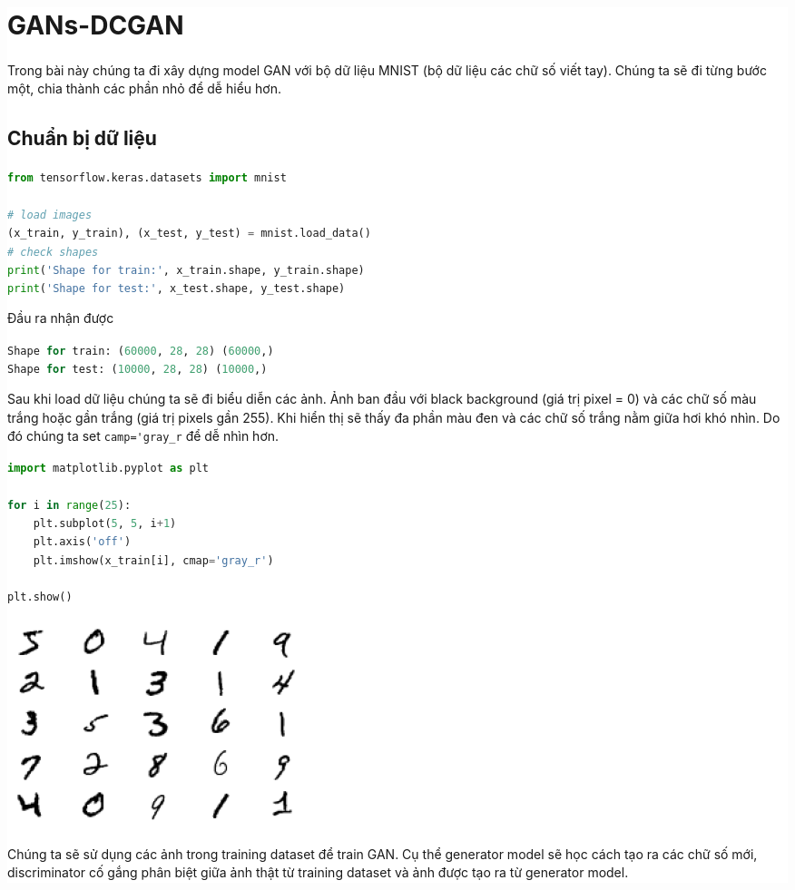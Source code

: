 # GANs-DCGAN

Trong bài này chúng ta đi xây dựng model GAN với bộ dữ liệu MNIST (bộ dữ liệu các chữ số viết tay). Chúng ta sẽ đi từng bước một, chia thành các phần nhỏ để dễ hiểu hơn.

## Chuẩn bị dữ liệu
```python
from tensorflow.keras.datasets import mnist

# load images
(x_train, y_train), (x_test, y_test) = mnist.load_data()
# check shapes
print('Shape for train:', x_train.shape, y_train.shape)
print('Shape for test:', x_test.shape, y_test.shape)
```
Đầu ra nhận được
```python
Shape for train: (60000, 28, 28) (60000,)
Shape for test: (10000, 28, 28) (10000,)
```
Sau khi load dữ liệu chúng ta sẽ đi biểu diễn các ảnh. Ảnh ban đầu với black background (giá trị pixel = 0) và các chữ số màu trắng hoặc gần trắng (giá trị pixels gần 255). Khi hiển thị sẽ thấy đa phần màu đen và các chữ số trắng nằm giữa hơi khó nhìn. Do đó chúng ta set `camp='gray_r` để dễ nhìn hơn.
```python
import matplotlib.pyplot as plt

for i in range(25):
    plt.subplot(5, 5, i+1)
    plt.axis('off')
    plt.imshow(x_train[i], cmap='gray_r')

plt.show()
```
<img src="images/0.png">

Chúng ta sẽ sử dụng các ảnh trong training dataset để train GAN. Cụ thể generator model sẽ học cách tạo ra các chữ số mới, discriminator cố gắng phân biệt giữa ảnh thật từ training dataset và ảnh được tạo ra từ generator model.

